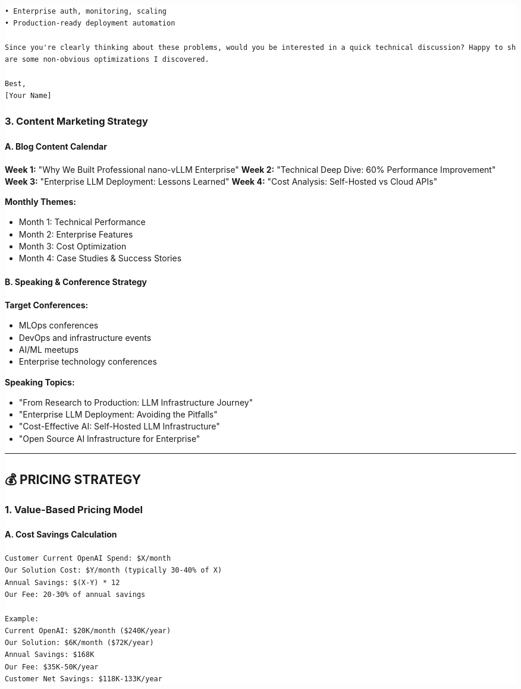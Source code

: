 ```
• Enterprise auth, monitoring, scaling
• Production-ready deployment automation

Since you're clearly thinking about these problems, would you be interested in a quick technical discussion? Happy to share some non-obvious optimizations I discovered.

Best,
[Your Name]
```

### 3. Content Marketing Strategy

#### A. Blog Content Calendar
**Week 1:** "Why We Built Professional nano-vLLM Enterprise"
**Week 2:** "Technical Deep Dive: 60% Performance Improvement"  
**Week 3:** "Enterprise LLM Deployment: Lessons Learned"
**Week 4:** "Cost Analysis: Self-Hosted vs Cloud APIs"

**Monthly Themes:**
- Month 1: Technical Performance
- Month 2: Enterprise Features  
- Month 3: Cost Optimization
- Month 4: Case Studies & Success Stories

#### B. Speaking & Conference Strategy
**Target Conferences:**
- MLOps conferences
- DevOps and infrastructure events
- AI/ML meetups
- Enterprise technology conferences

**Speaking Topics:**
- "From Research to Production: LLM Infrastructure Journey"
- "Enterprise LLM Deployment: Avoiding the Pitfalls"
- "Cost-Effective AI: Self-Hosted LLM Infrastructure"
- "Open Source AI Infrastructure for Enterprise"

---

## 💰 PRICING STRATEGY

### 1. Value-Based Pricing Model

#### A. Cost Savings Calculation
```
Customer Current OpenAI Spend: $X/month
Our Solution Cost: $Y/month (typically 30-40% of X)
Annual Savings: $(X-Y) * 12
Our Fee: 20-30% of annual savings

Example:
Current OpenAI: $20K/month ($240K/year)
Our Solution: $6K/month ($72K/year)  
Annual Savings: $168K
Our Fee: $35K-50K/year
Customer Net Savings: $118K-133K/year
```
